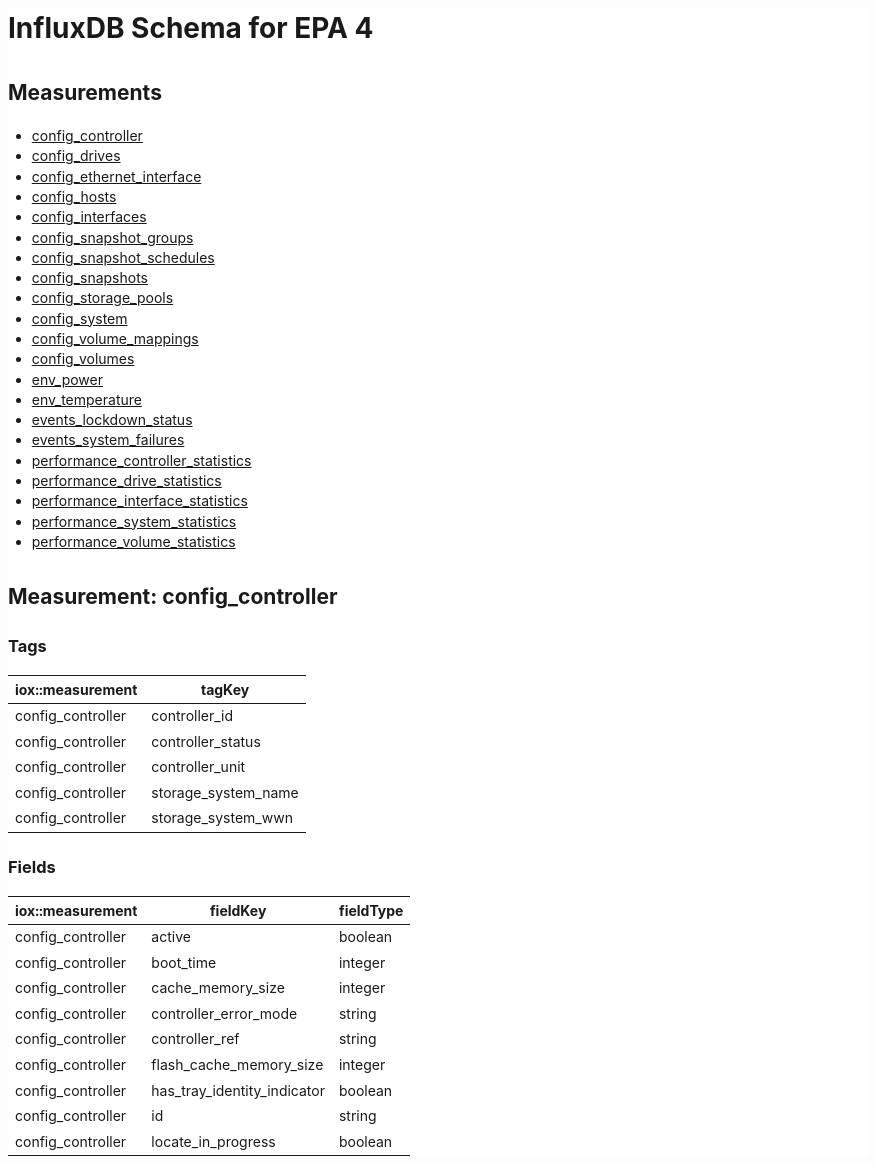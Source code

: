 # InfluxDB Schema for EPA 4

## Measurements

- [config_controller](#measurement-config_controller)
- [config_drives](#measurement-config_drives)
- [config_ethernet_interface](#measurement-config_ethernet_interface)
- [config_hosts](#measurement-config_hosts)
- [config_interfaces](#measurement-config_interfaces)
- [config_snapshot_groups](#measurement-config_snapshot_groups)
- [config_snapshot_schedules](#measurement-config_snapshot_schedules)
- [config_snapshots](#measurement-config_snapshots)
- [config_storage_pools](#measurement-config_storage_pools)
- [config_system](#measurement-config_system)
- [config_volume_mappings](#measurement-config_volume_mappings)
- [config_volumes](#measurement-config_volumes)
- [env_power](#measurement-env_power)
- [env_temperature](#measurement-env_temperature)
- [events_lockdown_status](#measurement-events_lockdown_status)
- [events_system_failures](#measurement-events_system_failures)
- [performance_controller_statistics](#measurement-performance_controller_statistics)
- [performance_drive_statistics](#measurement-performance_drive_statistics)
- [performance_interface_statistics](#measurement-performance_interface_statistics)
- [performance_system_statistics](#measurement-performance_system_statistics)
- [performance_volume_statistics](#measurement-performance_volume_statistics)

<a id="measurement-config_controller"></a>
## Measurement: config_controller

### Tags

| iox::measurement | tagKey |
| --- | --- |
| config_controller | controller_id |
| config_controller | controller_status |
| config_controller | controller_unit |
| config_controller | storage_system_name |
| config_controller | storage_system_wwn |

### Fields

| iox::measurement | fieldKey | fieldType |
| --- | --- | --- |
| config_controller | active | boolean |
| config_controller | boot_time | integer |
| config_controller | cache_memory_size | integer |
| config_controller | controller_error_mode | string |
| config_controller | controller_ref | string |
| config_controller | flash_cache_memory_size | integer |
| config_controller | has_tray_identity_indicator | boolean |
| config_controller | id | string |
| config_controller | locate_in_progress | boolean |